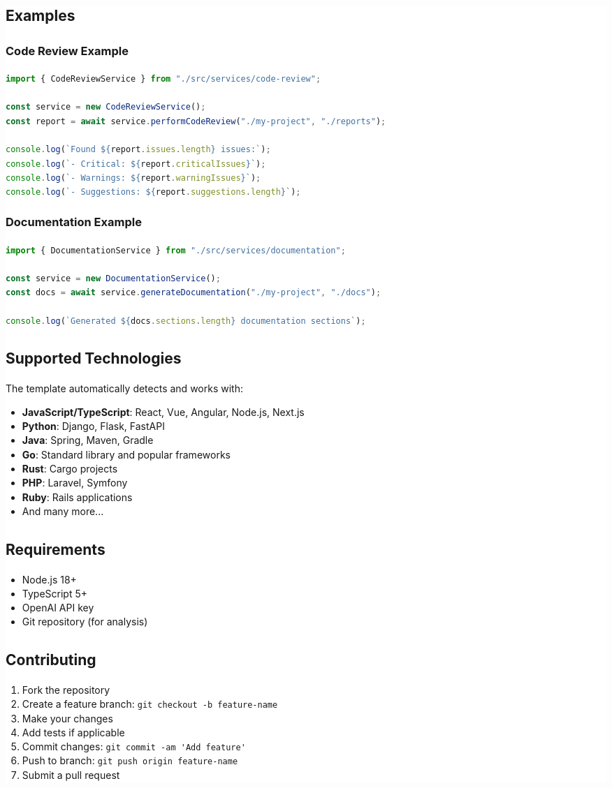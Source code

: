 ## Examples

### Code Review Example

```typescript
import { CodeReviewService } from "./src/services/code-review";

const service = new CodeReviewService();
const report = await service.performCodeReview("./my-project", "./reports");

console.log(`Found ${report.issues.length} issues:`);
console.log(`- Critical: ${report.criticalIssues}`);
console.log(`- Warnings: ${report.warningIssues}`);
console.log(`- Suggestions: ${report.suggestions.length}`);
```

### Documentation Example

```typescript
import { DocumentationService } from "./src/services/documentation";

const service = new DocumentationService();
const docs = await service.generateDocumentation("./my-project", "./docs");

console.log(`Generated ${docs.sections.length} documentation sections`);
```

## Supported Technologies

The template automatically detects and works with:

- **JavaScript/TypeScript**: React, Vue, Angular, Node.js, Next.js
- **Python**: Django, Flask, FastAPI
- **Java**: Spring, Maven, Gradle
- **Go**: Standard library and popular frameworks
- **Rust**: Cargo projects
- **PHP**: Laravel, Symfony
- **Ruby**: Rails applications
- And many more...

## Requirements

- Node.js 18+
- TypeScript 5+
- OpenAI API key
- Git repository (for analysis)

## Contributing

1. Fork the repository
2. Create a feature branch: `git checkout -b feature-name`
3. Make your changes
4. Add tests if applicable
5. Commit changes: `git commit -am 'Add feature'`
6. Push to branch: `git push origin feature-name`
7. Submit a pull request
